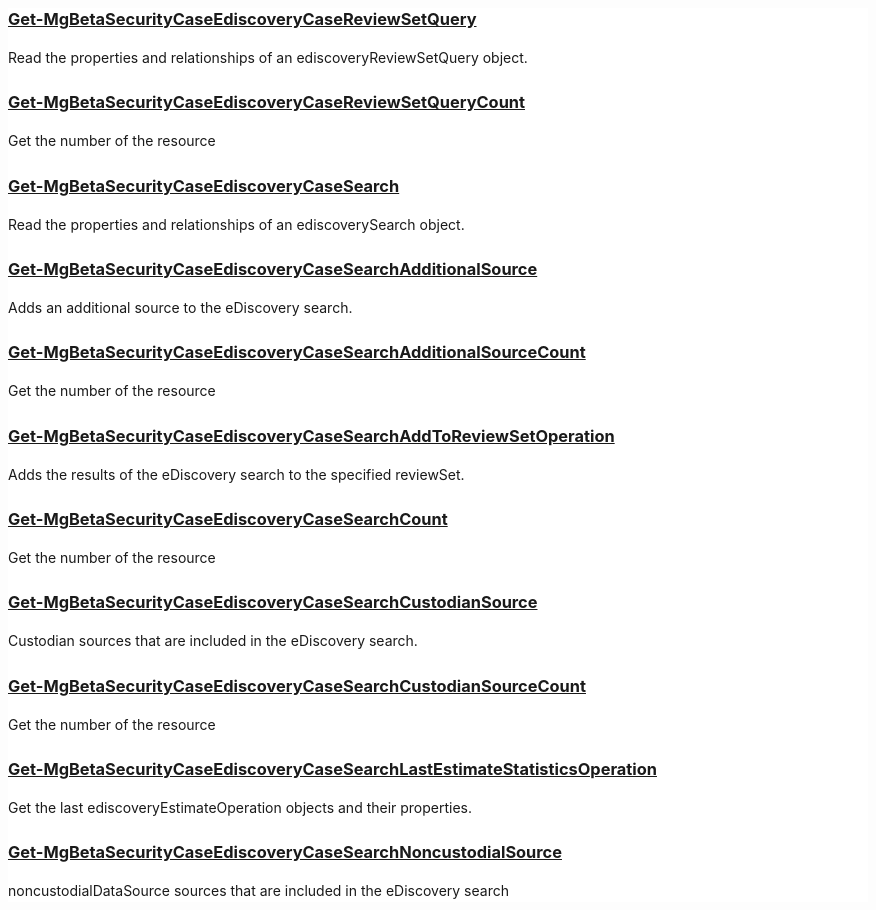 ### [Get-MgBetaSecurityCaseEdiscoveryCaseReviewSetQuery](Get-MgBetaSecurityCaseEdiscoveryCaseReviewSetQuery.md)
Read the properties and relationships of an ediscoveryReviewSetQuery object.

### [Get-MgBetaSecurityCaseEdiscoveryCaseReviewSetQueryCount](Get-MgBetaSecurityCaseEdiscoveryCaseReviewSetQueryCount.md)
Get the number of the resource

### [Get-MgBetaSecurityCaseEdiscoveryCaseSearch](Get-MgBetaSecurityCaseEdiscoveryCaseSearch.md)
Read the properties and relationships of an ediscoverySearch object.

### [Get-MgBetaSecurityCaseEdiscoveryCaseSearchAdditionalSource](Get-MgBetaSecurityCaseEdiscoveryCaseSearchAdditionalSource.md)
Adds an additional source to the eDiscovery search.

### [Get-MgBetaSecurityCaseEdiscoveryCaseSearchAdditionalSourceCount](Get-MgBetaSecurityCaseEdiscoveryCaseSearchAdditionalSourceCount.md)
Get the number of the resource

### [Get-MgBetaSecurityCaseEdiscoveryCaseSearchAddToReviewSetOperation](Get-MgBetaSecurityCaseEdiscoveryCaseSearchAddToReviewSetOperation.md)
Adds the results of the eDiscovery search to the specified reviewSet.

### [Get-MgBetaSecurityCaseEdiscoveryCaseSearchCount](Get-MgBetaSecurityCaseEdiscoveryCaseSearchCount.md)
Get the number of the resource

### [Get-MgBetaSecurityCaseEdiscoveryCaseSearchCustodianSource](Get-MgBetaSecurityCaseEdiscoveryCaseSearchCustodianSource.md)
Custodian sources that are included in the eDiscovery search.

### [Get-MgBetaSecurityCaseEdiscoveryCaseSearchCustodianSourceCount](Get-MgBetaSecurityCaseEdiscoveryCaseSearchCustodianSourceCount.md)
Get the number of the resource

### [Get-MgBetaSecurityCaseEdiscoveryCaseSearchLastEstimateStatisticsOperation](Get-MgBetaSecurityCaseEdiscoveryCaseSearchLastEstimateStatisticsOperation.md)
Get the last ediscoveryEstimateOperation objects and their properties.

### [Get-MgBetaSecurityCaseEdiscoveryCaseSearchNoncustodialSource](Get-MgBetaSecurityCaseEdiscoveryCaseSearchNoncustodialSource.md)
noncustodialDataSource sources that are included in the eDiscovery search
